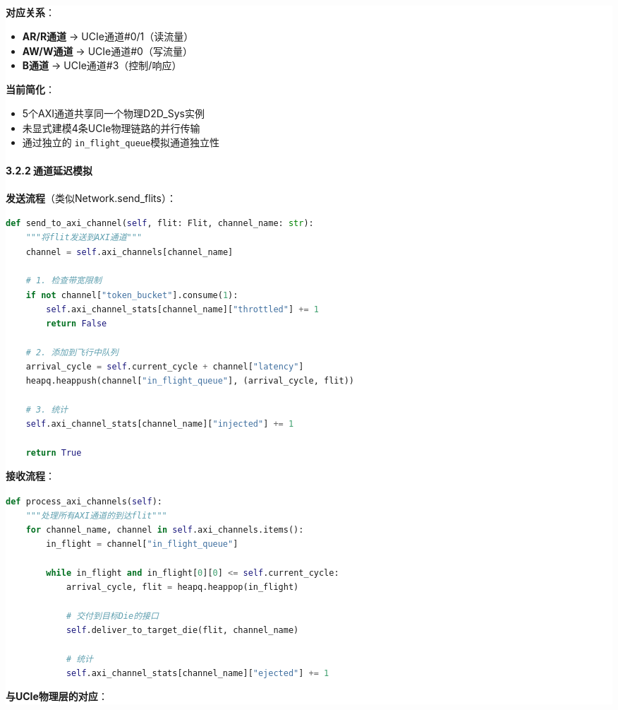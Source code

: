 **对应关系**：

- **AR/R通道** → UCIe通道#0/1（读流量）
- **AW/W通道** → UCIe通道#0（写流量）
- **B通道** → UCIe通道#3（控制/响应）

**当前简化**：

- 5个AXI通道共享同一个物理D2D_Sys实例
- 未显式建模4条UCIe物理链路的并行传输
- 通过独立的 `in_flight_queue`模拟通道独立性

#### 3.2.2 通道延迟模拟

**发送流程**（类似Network.send_flits）：

```python
def send_to_axi_channel(self, flit: Flit, channel_name: str):
    """将flit发送到AXI通道"""
    channel = self.axi_channels[channel_name]

    # 1. 检查带宽限制
    if not channel["token_bucket"].consume(1):
        self.axi_channel_stats[channel_name]["throttled"] += 1
        return False

    # 2. 添加到飞行中队列
    arrival_cycle = self.current_cycle + channel["latency"]
    heapq.heappush(channel["in_flight_queue"], (arrival_cycle, flit))

    # 3. 统计
    self.axi_channel_stats[channel_name]["injected"] += 1

    return True
```

**接收流程**：

```python
def process_axi_channels(self):
    """处理所有AXI通道的到达flit"""
    for channel_name, channel in self.axi_channels.items():
        in_flight = channel["in_flight_queue"]

        while in_flight and in_flight[0][0] <= self.current_cycle:
            arrival_cycle, flit = heapq.heappop(in_flight)

            # 交付到目标Die的接口
            self.deliver_to_target_die(flit, channel_name)

            # 统计
            self.axi_channel_stats[channel_name]["ejected"] += 1
```

**与UCIe物理层的对应**：
